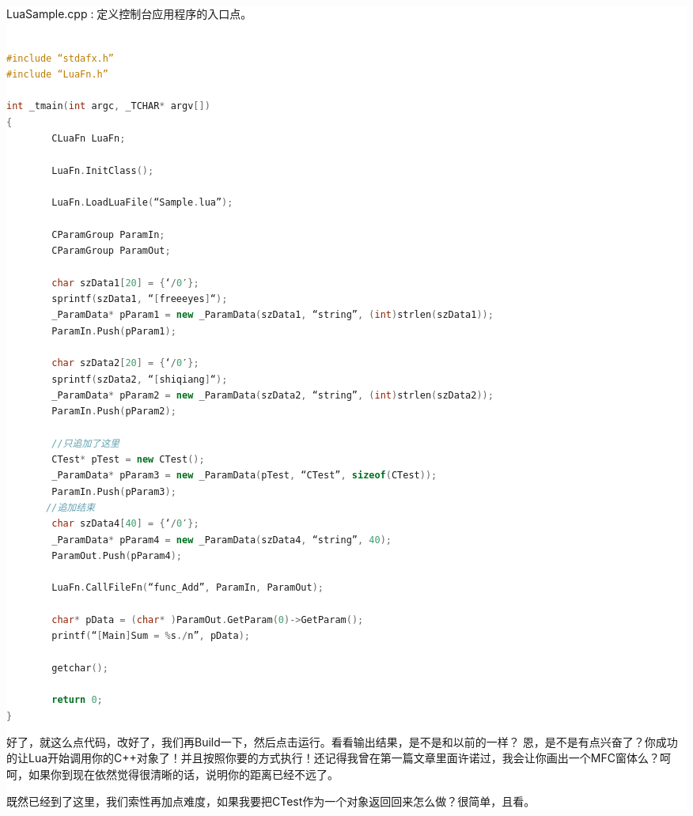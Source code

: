 LuaSample.cpp : 定义控制台应用程序的入口点。 

```c++

#include “stdafx.h” 
#include “LuaFn.h”

int _tmain(int argc, _TCHAR* argv[]) 
{ 
        CLuaFn LuaFn;

        LuaFn.InitClass();

        LuaFn.LoadLuaFile(“Sample.lua”);

        CParamGroup ParamIn; 
        CParamGroup ParamOut;

        char szData1[20] = {‘/0′}; 
        sprintf(szData1, “[freeeyes]“); 
        _ParamData* pParam1 = new _ParamData(szData1, “string”, (int)strlen(szData1)); 
        ParamIn.Push(pParam1);

        char szData2[20] = {‘/0′}; 
        sprintf(szData2, “[shiqiang]“); 
        _ParamData* pParam2 = new _ParamData(szData2, “string”, (int)strlen(szData2)); 
        ParamIn.Push(pParam2);

        //只追加了这里 
        CTest* pTest = new CTest(); 
        _ParamData* pParam3 = new _ParamData(pTest, “CTest”, sizeof(CTest)); 
        ParamIn.Push(pParam3); 
       //追加结束 
        char szData4[40] = {‘/0′}; 
        _ParamData* pParam4 = new _ParamData(szData4, “string”, 40); 
        ParamOut.Push(pParam4);

        LuaFn.CallFileFn(“func_Add”, ParamIn, ParamOut);

        char* pData = (char* )ParamOut.GetParam(0)->GetParam(); 
        printf(“[Main]Sum = %s./n”, pData);

        getchar();

        return 0; 
}
```
好了，就这么点代码，改好了，我们再Build一下，然后点击运行。看看输出结果，是不是和以前的一样？ 
恩，是不是有点兴奋了？你成功的让Lua开始调用你的C++对象了！并且按照你要的方式执行！还记得我曾在第一篇文章里面许诺过，我会让你画出一个MFC窗体么？呵呵，如果你到现在依然觉得很清晰的话，说明你的距离已经不远了。

既然已经到了这里，我们索性再加点难度，如果我要把CTest作为一个对象返回回来怎么做？很简单，且看。
